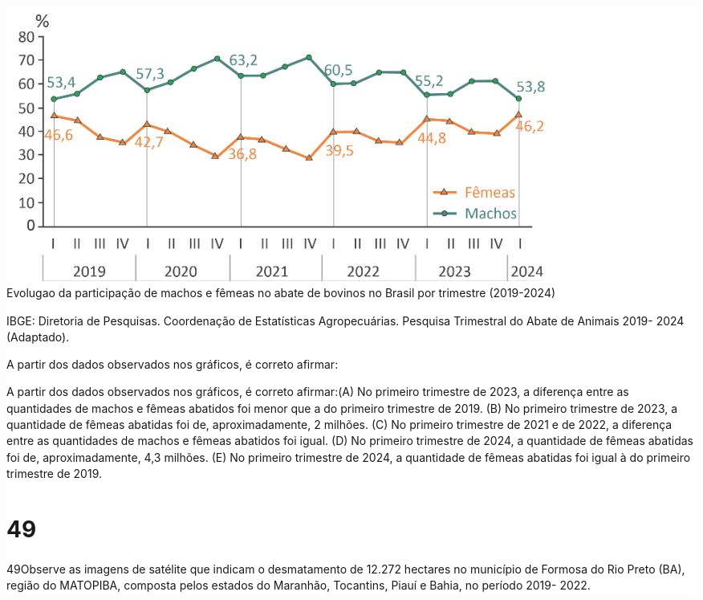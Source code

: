 ![](images/4d278b28bbcd2be9f3fa62fa92b559b2162f952b5d18187a39bb970c0fe04ea3.jpg)  
Evolugao da participação de machos e fêmeas no abate de bovinos no Brasil por trimestre (2019-2024)

IBGE: Diretoria de Pesquisas. Coordenação de Estatísticas Agropecuárias. Pesquisa Trimestral do Abate de Animais 2019- 2024 (Adaptado).

A partir dos dados observados nos gráficos, é correto afirmar:

A partir dos dados observados nos gráficos, é correto afirmar:(A) No primeiro trimestre de 2023, a diferença entre as quantidades de machos e fêmeas abatidos foi menor que a do primeiro trimestre de 2019. (B) No primeiro trimestre de 2023, a quantidade de fêmeas abatidas foi de, aproximadamente, 2 milhões. (C) No primeiro trimestre de 2021 e de 2022, a diferença entre as quantidades de machos e fêmeas abatidos foi igual. (D) No primeiro trimestre de 2024, a quantidade de fêmeas abatidas foi de, aproximadamente, 4,3 milhões. (E) No primeiro trimestre de 2024, a quantidade de fêmeas abatidas foi igual à do primeiro trimestre de 2019.

# 49

49Observe as imagens de satélite que indicam o desmatamento de 12.272 hectares no município de Formosa do Rio Preto (BA), região do MATOPIBA, composta pelos estados do Maranhão, Tocantins, Piauí e Bahia, no período 2019- 2022.
